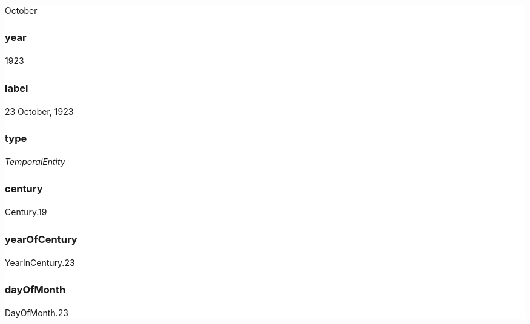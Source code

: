 
[October](#October)

### year


1923

### label


23 October, 1923

### type


*TemporalEntity*

### century


[Century.19](#Century.19)

### yearOfCentury


[YearInCentury.23](#YearInCentury.23)

### dayOfMonth


[DayOfMonth.23](#DayOfMonth.23)